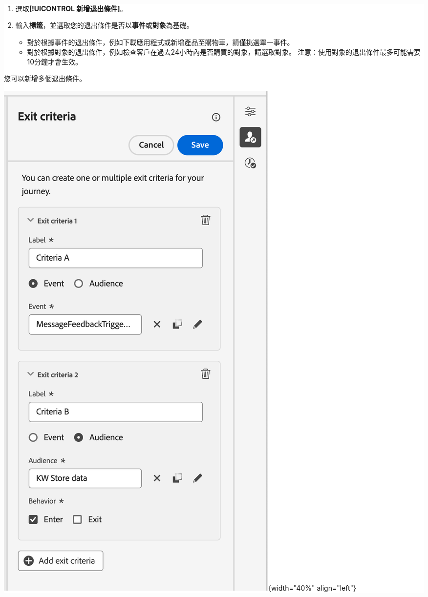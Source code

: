 1. 選取&#x200B;**[!UICONTROL 新增退出條件]**。

1. 輸入&#x200B;**標籤**，並選取您的退出條件是否以&#x200B;**事件**&#x200B;或&#x200B;**對象**&#x200B;為基礎。

   * 對於根據事件的退出條件，例如下載應用程式或新增產品至購物車，請僅挑選單一事件。
   * 對於根據對象的退出條件，例如檢查客戶在過去24小時內是否購買的對象，請選取對象。 注意：使用對象的退出條件最多可能需要10分鐘才會生效。

您可以新增多個退出條件。

![](assets/exitcriteria-sample.png){width="40%" align="left"}
